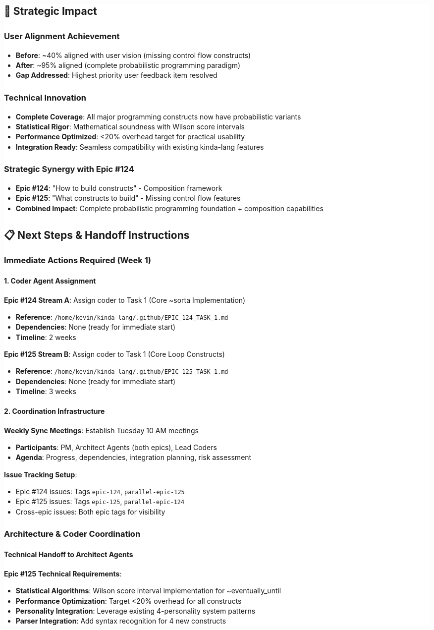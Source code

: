 ## 🚀 Strategic Impact

### User Alignment Achievement
- **Before**: ~40% aligned with user vision (missing control flow constructs)
- **After**: ~95% aligned (complete probabilistic programming paradigm)
- **Gap Addressed**: Highest priority user feedback item resolved

### Technical Innovation
- **Complete Coverage**: All major programming constructs now have probabilistic variants
- **Statistical Rigor**: Mathematical soundness with Wilson score intervals
- **Performance Optimized**: <20% overhead target for practical usability
- **Integration Ready**: Seamless compatibility with existing kinda-lang features

### Strategic Synergy with Epic #124
- **Epic #124**: "How to build constructs" - Composition framework
- **Epic #125**: "What constructs to build" - Missing control flow features  
- **Combined Impact**: Complete probabilistic programming foundation + composition capabilities

## 📋 Next Steps & Handoff Instructions

### Immediate Actions Required (Week 1)

#### 1. Coder Agent Assignment
**Epic #124 Stream A**: Assign coder to Task 1 (Core ~sorta Implementation)
- **Reference**: `/home/kevin/kinda-lang/.github/EPIC_124_TASK_1.md`
- **Dependencies**: None (ready for immediate start)
- **Timeline**: 2 weeks

**Epic #125 Stream B**: Assign coder to Task 1 (Core Loop Constructs)  
- **Reference**: `/home/kevin/kinda-lang/.github/EPIC_125_TASK_1.md`
- **Dependencies**: None (ready for immediate start)
- **Timeline**: 3 weeks

#### 2. Coordination Infrastructure
**Weekly Sync Meetings**: Establish Tuesday 10 AM meetings
- **Participants**: PM, Architect Agents (both epics), Lead Coders
- **Agenda**: Progress, dependencies, integration planning, risk assessment

**Issue Tracking Setup**:
- Epic #124 issues: Tags `epic-124`, `parallel-epic-125`
- Epic #125 issues: Tags `epic-125`, `parallel-epic-124`  
- Cross-epic issues: Both epic tags for visibility

### Architecture & Coder Coordination

#### Technical Handoff to Architect Agents
**Epic #125 Technical Requirements**:
- **Statistical Algorithms**: Wilson score interval implementation for ~eventually_until
- **Performance Optimization**: Target <20% overhead for all constructs
- **Personality Integration**: Leverage existing 4-personality system patterns
- **Parser Integration**: Add syntax recognition for 4 new constructs
